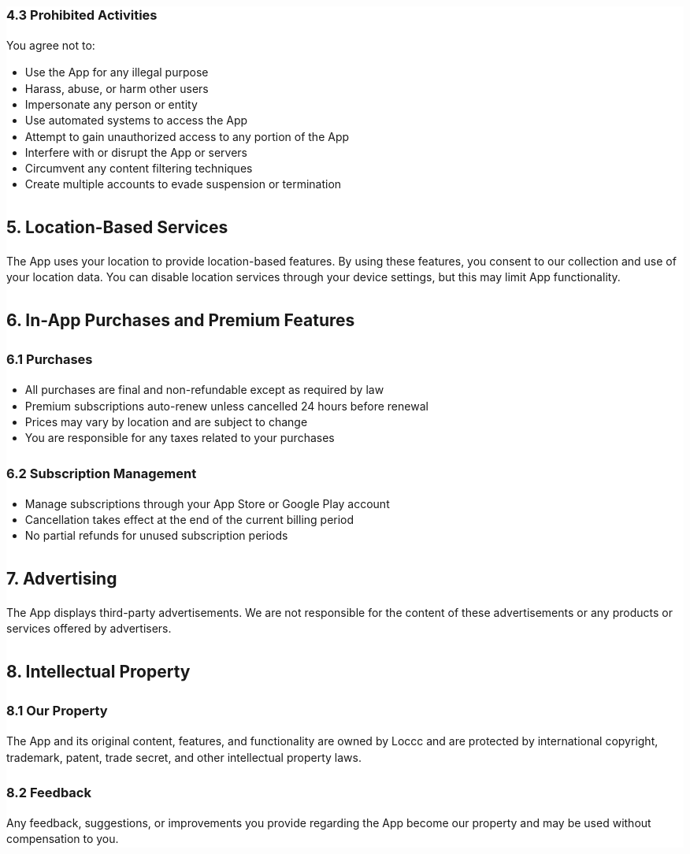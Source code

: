 ### 4.3 Prohibited Activities

You agree not to:

- Use the App for any illegal purpose
- Harass, abuse, or harm other users
- Impersonate any person or entity
- Use automated systems to access the App
- Attempt to gain unauthorized access to any portion of the App
- Interfere with or disrupt the App or servers
- Circumvent any content filtering techniques
- Create multiple accounts to evade suspension or termination

## 5. Location-Based Services

The App uses your location to provide location-based features. By using these features, you consent to our collection and use of your location data. You can disable location services through your device settings, but this may limit App functionality.

## 6. In-App Purchases and Premium Features

### 6.1 Purchases

- All purchases are final and non-refundable except as required by law
- Premium subscriptions auto-renew unless cancelled 24 hours before renewal
- Prices may vary by location and are subject to change
- You are responsible for any taxes related to your purchases

### 6.2 Subscription Management

- Manage subscriptions through your App Store or Google Play account
- Cancellation takes effect at the end of the current billing period
- No partial refunds for unused subscription periods

## 7. Advertising

The App displays third-party advertisements. We are not responsible for the content of these advertisements or any products or services offered by advertisers.

## 8. Intellectual Property

### 8.1 Our Property

The App and its original content, features, and functionality are owned by Loccc and are protected by international copyright, trademark, patent, trade secret, and other intellectual property laws.

### 8.2 Feedback

Any feedback, suggestions, or improvements you provide regarding the App become our property and may be used without compensation to you.
